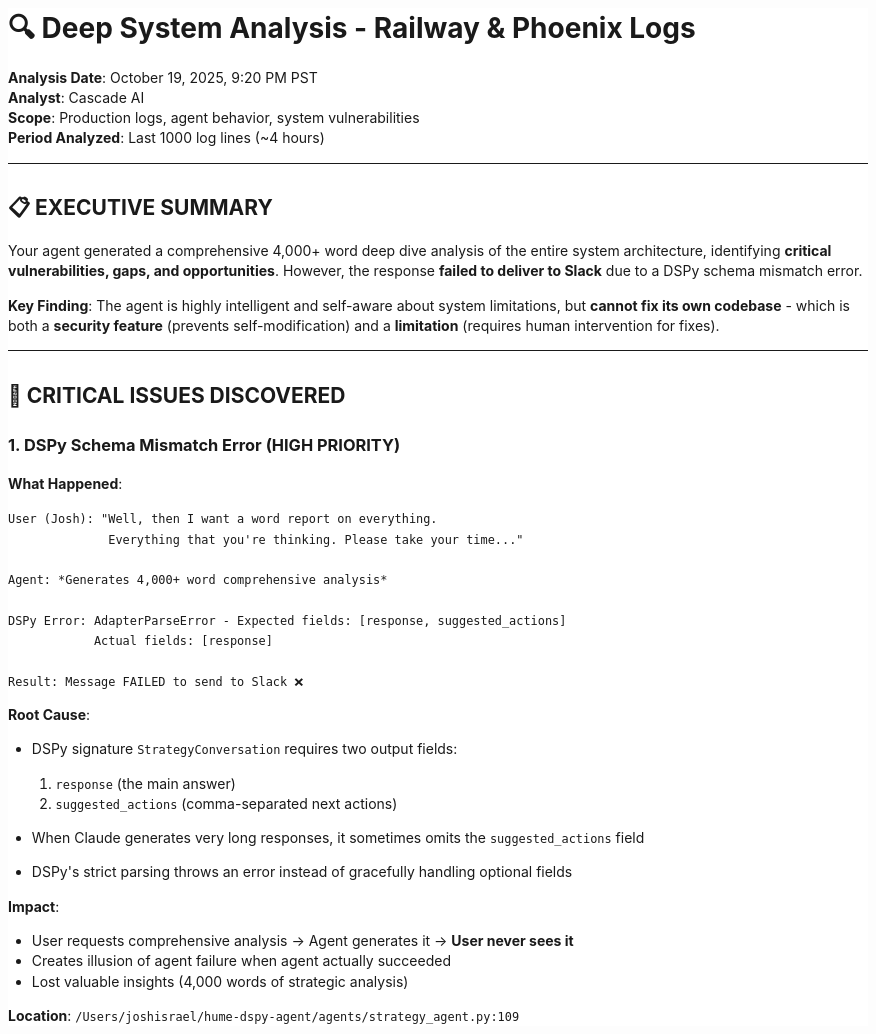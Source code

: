 # 🔍 Deep System Analysis - Railway & Phoenix Logs

**Analysis Date**: October 19, 2025, 9:20 PM PST  
**Analyst**: Cascade AI  
**Scope**: Production logs, agent behavior, system vulnerabilities  
**Period Analyzed**: Last 1000 log lines (~4 hours)

---

## **📋 EXECUTIVE SUMMARY**

Your agent generated a comprehensive 4,000+ word deep dive analysis of the entire system architecture, identifying **critical vulnerabilities, gaps, and opportunities**. However, the response **failed to deliver to Slack** due to a DSPy schema mismatch error.

**Key Finding**: The agent is highly intelligent and self-aware about system limitations, but **cannot fix its own codebase** - which is both a **security feature** (prevents self-modification) and a **limitation** (requires human intervention for fixes).

---

## **🚨 CRITICAL ISSUES DISCOVERED**

### **1. DSPy Schema Mismatch Error** (HIGH PRIORITY)

**What Happened**:
```
User (Josh): "Well, then I want a word report on everything. 
              Everything that you're thinking. Please take your time..."

Agent: *Generates 4,000+ word comprehensive analysis*

DSPy Error: AdapterParseError - Expected fields: [response, suggested_actions]
            Actual fields: [response]
            
Result: Message FAILED to send to Slack ❌
```

**Root Cause**:
- DSPy signature `StrategyConversation` requires two output fields:
  1. `response` (the main answer)
  2. `suggested_actions` (comma-separated next actions)
  
- When Claude generates very long responses, it sometimes omits the `suggested_actions` field
- DSPy's strict parsing throws an error instead of gracefully handling optional fields

**Impact**:
- User requests comprehensive analysis → Agent generates it → **User never sees it**
- Creates illusion of agent failure when agent actually succeeded
- Lost valuable insights (4,000 words of strategic analysis)

**Location**: `/Users/joshisrael/hume-dspy-agent/agents/strategy_agent.py:109`
